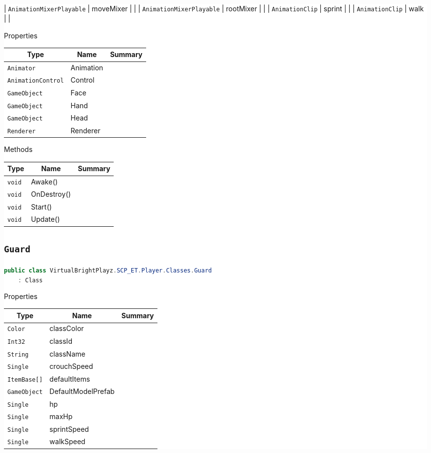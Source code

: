 | `AnimationMixerPlayable` | moveMixer |  | 
| `AnimationMixerPlayable` | rootMixer |  | 
| `AnimationClip` | sprint |  | 
| `AnimationClip` | walk |  | 


Properties

| Type | Name | Summary | 
| --- | --- | --- | 
| `Animator` | Animation |  | 
| `AnimationControl` | Control |  | 
| `GameObject` | Face |  | 
| `GameObject` | Hand |  | 
| `GameObject` | Head |  | 
| `Renderer` | Renderer |  | 


Methods

| Type | Name | Summary | 
| --- | --- | --- | 
| `void` | Awake() |  | 
| `void` | OnDestroy() |  | 
| `void` | Start() |  | 
| `void` | Update() |  | 


## `Guard`

```csharp
public class VirtualBrightPlayz.SCP_ET.Player.Classes.Guard
    : Class

```

Properties

| Type | Name | Summary | 
| --- | --- | --- | 
| `Color` | classColor |  | 
| `Int32` | classId |  | 
| `String` | className |  | 
| `Single` | crouchSpeed |  | 
| `ItemBase[]` | defaultItems |  | 
| `GameObject` | DefaultModelPrefab |  | 
| `Single` | hp |  | 
| `Single` | maxHp |  | 
| `Single` | sprintSpeed |  | 
| `Single` | walkSpeed |  | 
